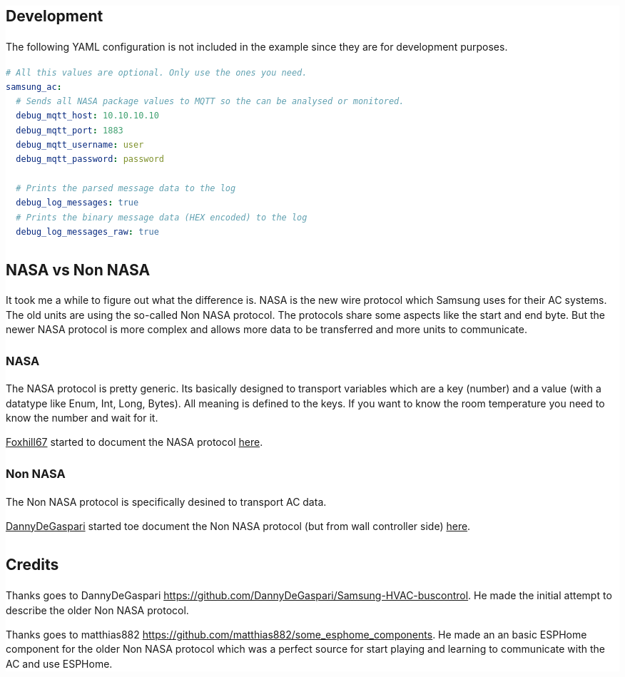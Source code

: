 ## Development

The following YAML configuration is not included in the example since they are for development purposes.

```yaml
# All this values are optional. Only use the ones you need.
samsung_ac:
  # Sends all NASA package values to MQTT so the can be analysed or monitored.
  debug_mqtt_host: 10.10.10.10
  debug_mqtt_port: 1883
  debug_mqtt_username: user
  debug_mqtt_password: password

  # Prints the parsed message data to the log
  debug_log_messages: true
  # Prints the binary message data (HEX encoded) to the log
  debug_log_messages_raw: true
```

## NASA vs Non NASA

It took me a while to figure out what the difference is. NASA is the new wire protocol which Samsung uses for their AC systems.
The old units are using the so-called Non NASA protocol. The protocols share some aspects like the start and end byte. But the
newer NASA protocol is more complex and allows more data to be transferred and more units to communicate.

### NASA

The NASA protocol is pretty generic. Its basically designed to transport variables which are a key (number) and a value (with
a datatype like Enum, Int, Long, Bytes). All meaning is defined to the keys. If you want to know the room temperature you need
to know the number and wait for it.

[Foxhill67](https://github.com/Foxhill67) started to document the NASA protocol [here](https://wiki.myehs.eu/wiki/NASA_Protocol).

### Non NASA

The Non NASA protocol is specifically desined to transport AC data.

[DannyDeGaspari](https://github.com/DannyDeGaspari) started toe document the Non NASA protocol (but from wall controller side) [here](https://github.com/DannyDeGaspari/Samsung-HVAC-buscontrol).

## Credits

Thanks goes to DannyDeGaspari https://github.com/DannyDeGaspari/Samsung-HVAC-buscontrol. He made the initial attempt to describe the
older Non NASA protocol.

Thanks goes to matthias882 https://github.com/matthias882/some_esphome_components. He made an an basic ESPHome component
for the older Non NASA protocol which was a perfect source for start playing and learning to communicate with the AC
and use ESPHome.
